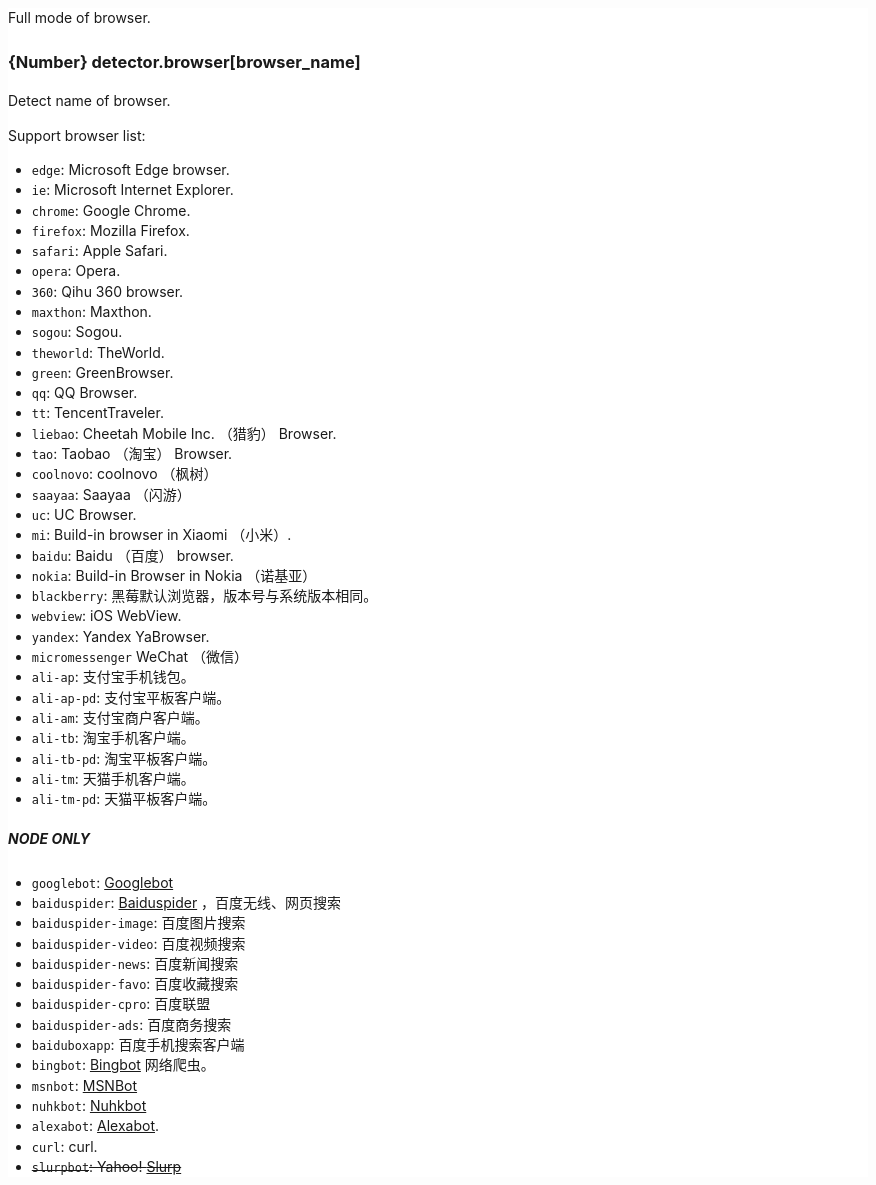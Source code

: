 Full mode of browser.

### {Number} detector.browser[browser_name]

Detect name of browser.

Support browser list:

* `edge`: Microsoft Edge browser.
* `ie`: Microsoft Internet Explorer.
* `chrome`: Google Chrome.
* `firefox`: Mozilla Firefox.
* `safari`: Apple Safari.
* `opera`: Opera.
* `360`: Qihu 360 browser.
* `maxthon`: Maxthon.
* `sogou`: Sogou.
* `theworld`: TheWorld.
* `green`: GreenBrowser.
* `qq`: QQ Browser.
* `tt`: TencentTraveler.
* `liebao`: Cheetah Mobile Inc. （猎豹） Browser.
* `tao`: Taobao （淘宝） Browser.
* `coolnovo`: coolnovo （枫树）
* `saayaa`: Saayaa （闪游）
* `uc`: UC Browser.
* `mi`: Build-in browser in Xiaomi （小米）.
* `baidu`: Baidu （百度） browser.
* `nokia`: Build-in Browser in Nokia （诺基亚）
* `blackberry`: 黑莓默认浏览器，版本号与系统版本相同。
* `webview`: iOS WebView.
* `yandex`: Yandex YaBrowser.
* `micromessenger` WeChat （微信）
* `ali-ap`: 支付宝手机钱包。
* `ali-ap-pd`: 支付宝平板客户端。
* `ali-am`: 支付宝商户客户端。
* `ali-tb`: 淘宝手机客户端。
* `ali-tb-pd`: 淘宝平板客户端。
* `ali-tm`: 天猫手机客户端。
* `ali-tm-pd`: 天猫平板客户端。

##### NODE ONLY

* `googlebot`: [Googlebot](wiki/googlebot.md)
* `baiduspider`: [Baiduspider](wiki/baiduspider.md) ，百度无线、网页搜索
* `baiduspider-image`: 百度图片搜索
* `baiduspider-video`: 百度视频搜索
* `baiduspider-news`: 百度新闻搜索
* `baiduspider-favo`: 百度收藏搜索
* `baiduspider-cpro`: 百度联盟
* `baiduspider-ads`: 百度商务搜索
* `baiduboxapp`: 百度手机搜索客户端
* `bingbot`: [Bingbot](wiki/bingbot.md) 网络爬虫。
* `msnbot`: [MSNBot](wiki/msnbot.md)
* `nuhkbot`: [Nuhkbot](wiki/nuhkbot.md)
* `alexabot`: [Alexabot](wiki/alexabot.md).
* `curl`: curl.
* ~~`slurpbot`: Yahoo! [Slurp](wiki/slurpbot.md)~~


[参考插件地址]: https://github.com/hotoo/detector
[npm-badge]: https://img.shields.io/npm/v/detector.svg?style=flat
[npm-url]: https://www.npmjs.com/package/detector
[spm-badge]: http://spmjs.io/badge/detector
[spm-url]: http://spmjs.io/package/detector
[travis-badge]: https://travis-ci.org/hotoo/detector.svg?branch=master
[travis-url]: https://travis-ci.org/hotoo/detector
[coveralls-badge]: https://coveralls.io/repos/hotoo/detector/badge.svg?branch=master
[coveralls-url]: https://coveralls.io/r/hotoo/detector